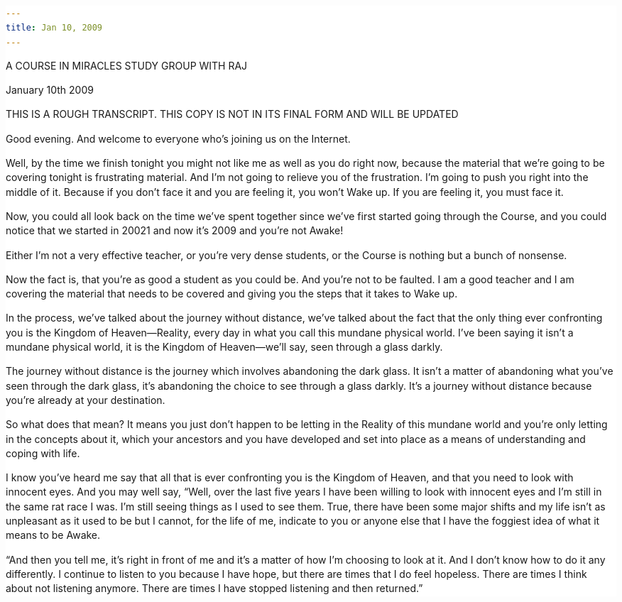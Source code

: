 ```yaml
---
title: Jan 10, 2009
---
```




A COURSE IN MIRACLES STUDY GROUP
WITH RAJ

January 10th 2009


THIS IS A ROUGH TRANSCRIPT.
THIS COPY IS NOT IN ITS FINAL FORM
AND WILL BE UPDATED

Good evening.  And welcome to everyone who’s joining us on the Internet.

Well, by the time we finish tonight you might not like me as well as you do right now, because the material that we’re going to be covering tonight is frustrating material.  And I’m not going to relieve you of the frustration.  I’m going to push you right into the middle of it.  Because if you don’t face it and you are feeling it, you won’t Wake up.  If you are feeling it, you must face it.

Now, you could all look back on the time we’ve spent together since we’ve first started going through the Course, and you could notice that we started in 20021 and now it’s 2009 and you’re not Awake! 

Either I’m not a very effective teacher, or you’re very dense students, or the Course is nothing but a bunch of nonsense.  

Now the fact is, that you’re as good a student as you could be.  And you’re not to be faulted.  I am a good teacher and I am covering the material that needs to be covered and giving you the steps that it takes to Wake up.

In the process, we’ve talked about the journey without distance, we’ve talked about the fact that the only thing ever confronting you is the Kingdom of Heaven—Reality, every day in what you call this mundane physical world.  I’ve been saying it isn’t a mundane physical world, it is the Kingdom of Heaven—we’ll say, seen through a glass darkly.  

The journey without distance is the journey which involves abandoning the dark glass.  It isn’t a matter of abandoning what you’ve seen through the dark glass, it’s abandoning the choice to see through a glass darkly.  It’s a journey without distance because you’re already at your destination.

So what does that mean?  It means you just don’t happen to be letting in the Reality of this mundane world and you’re only letting in the concepts  about it, which your ancestors and you have developed and set into place as a means of understanding and coping with life.

I know you’ve heard me say that all that is ever confronting you is the Kingdom of Heaven, and that you need to look with innocent eyes.  And you may well say, “Well, over the last five years I have been willing to look with innocent eyes and I’m still in the same rat race I was.  I’m still seeing things as I used to see them.  True, there have been some major shifts and my life isn’t as unpleasant as it used to be but I cannot, for the life of me, indicate to you or anyone else that I have the foggiest idea of what it means to be Awake.

“And then you tell me, it’s right in front of me and it’s a matter of how I’m choosing to look at it.  And I don’t know how to do it any differently.  I continue to listen to you because I have hope, but there are times that I do feel hopeless.  There are times I think about not listening anymore.  There are times I have stopped listening and then returned.”  
